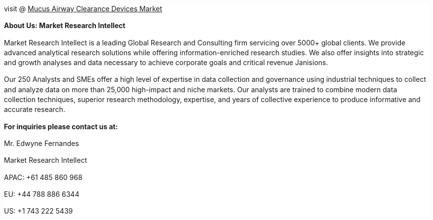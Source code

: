 visit&nbsp;@</strong>&nbsp;</span><span class="font-[700]"><a href="https://www.marketresearchintellect.com/product/global-mucus-airway-clearance-devices-market-size-and-forecast/?utm_source=Linkedin&utm_medium=811" target="_blank" data-tracking-control-name="article-ssr-frontend-pulse_little-text-block" data-tracking-will-navigate="" data-test-link="">Mucus Airway Clearance Devices Market</a></span></p><p><strong><span class="font-[700]">About Us: Market Research Intellect</span></strong></p><p><span class="">Market Research Intellect is a leading Global Research and Consulting firm servicing over 5000+ global clients. We provide advanced analytical research solutions while offering information-enriched research studies.&nbsp;</span>We also offer insights into strategic and growth analyses and data necessary to achieve corporate goals and critical revenue Janisions.</p><p><span class="">Our 250 Analysts and SMEs offer a high level of expertise in data collection and governance using industrial techniques to collect and analyze data on more than 25,000 high-impact and niche markets. Our analysts are trained to combine modern data collection techniques, superior research methodology, expertise, and years of collective experience to produce informative and accurate research.</span></p><p><strong>For inquiries please contact us at:</strong></p><p>Mr. Edwyne Fernandes</p><p>Market Research Intellect</p><p>APAC: +61 485 860 968</p><p>EU: +44 788 886 6344</p><p>US: +1 743 222 5439</p>
